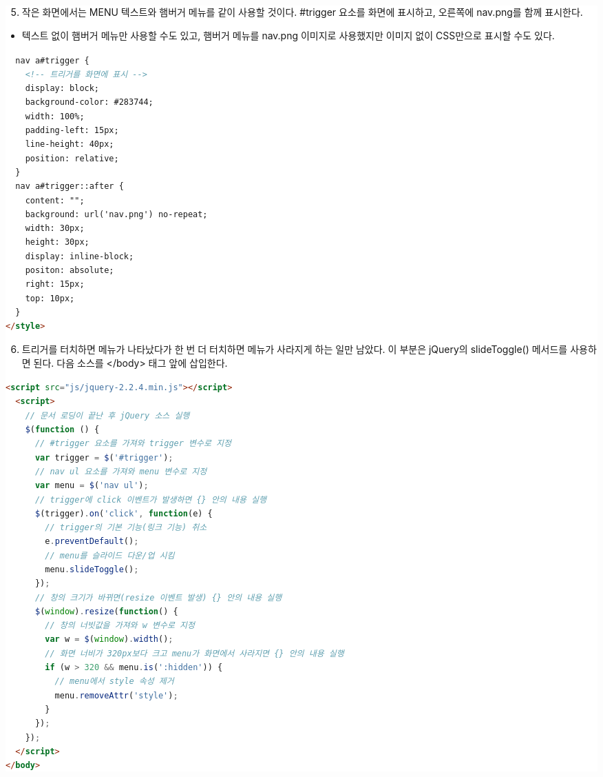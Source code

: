 5. 작은 화면에서는 MENU 텍스트와 햄버거 메뉴를 같이 사용할 것이다. #trigger 요소를 화면에 표시하고, 오른쪽에 nav.png를 함께 표시한다.

- 텍스트 없이 햄버거 메뉴만 사용할 수도 있고, 햄버거 메뉴를 nav.png 이미지로 사용했지만 이미지 없이 CSS만으로 표시할 수도 있다.

```html
  nav a#trigger {
    <!-- 트리거를 화면에 표시 -->
    display: block;
    background-color: #283744;
    width: 100%;
    padding-left: 15px;
    line-height: 40px;
    position: relative;
  }
  nav a#trigger::after {
    content: "";
    background: url('nav.png') no-repeat;
    width: 30px;
    height: 30px;
    display: inline-block;
    positon: absolute;
    right: 15px;
    top: 10px;
  }
</style>
```

6. 트리거를 터치하면 메뉴가 나타났다가 한 번 더 터치하면 메뉴가 사라지게 하는 일만 남았다. 이 부분은 jQuery의 slideToggle() 메서드를 사용하면 된다. 다음 소스를 \</body> 태그 앞에 삽입한다.

```html
<script src="js/jquery-2.2.4.min.js"></script>
  <script>
    // 문서 로딩이 끝난 후 jQuery 소스 실행
    $(function () {
      // #trigger 요소를 가져와 trigger 변수로 지정
      var trigger = $('#trigger');
      // nav ul 요소를 가져와 menu 변수로 지정
      var menu = $('nav ul');
      // trigger에 click 이벤트가 발생하면 {} 안의 내용 실행
      $(trigger).on('click', function(e) {
        // trigger의 기본 기능(링크 기능) 취소
        e.preventDefault();
        // menu를 슬라이드 다운/업 시킴
        menu.slideToggle();
      });
      // 창의 크기가 바뀌면(resize 이벤트 발생) {} 안의 내용 실행
      $(window).resize(function() {
        // 창의 너빗값을 가져와 w 변수로 지정
        var w = $(window).width();
        // 화면 너비가 320px보다 크고 menu가 화면에서 사라지면 {} 안의 내용 실행
        if (w > 320 && menu.is(':hidden')) {
          // menu에서 style 속성 제거
          menu.removeAttr('style');
        }
      });
    });
  </script>
</body>
```
